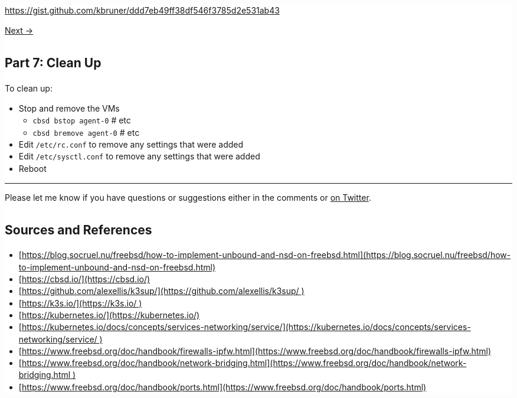 
https://gist.github.com/kbruner/ddd7eb49ff38df546f3785d2e531ab43





[Next -\>](../8)



  
  




## Part 7: Clean Up





To clean up:





- Stop and remove the VMs
  - `cbsd bstop agent-0` # etc
  - `cbsd bremove agent-0` # etc
- Edit `/etc/rc.conf` to remove any settings that were added
- Edit `/etc/sysctl.conf` to remove any settings that were added
- Reboot





* * *




Please let me know if you have questions or suggestions either in the comments or [on Twitter](https://twitter.com/fuzzyKB).





## Sources and References





- [https://blog.socruel.nu/freebsd/how-to-implement-unbound-and-nsd-on-freebsd.html](https://blog.socruel.nu/freebsd/how-to-implement-unbound-and-nsd-on-freebsd.html)
- [https://cbsd.io/](https://cbsd.io/)
- [https://github.com/alexellis/k3sup/](https://github.com/alexellis/k3sup/ )
- [https://k3s.io/](https://k3s.io/ )
- [https://kubernetes.io/](https://kubernetes.io/)
- [https://kubernetes.io/docs/concepts/services-networking/service/](https://kubernetes.io/docs/concepts/services-networking/service/ )
- [https://www.freebsd.org/doc/handbook/firewalls-ipfw.html](https://www.freebsd.org/doc/handbook/firewalls-ipfw.html)
- [https://www.freebsd.org/doc/handbook/network-bridging.html](https://www.freebsd.org/doc/handbook/network-bridging.html )
- [https://www.freebsd.org/doc/handbook/ports.html](https://www.freebsd.org/doc/handbook/ports.html)



